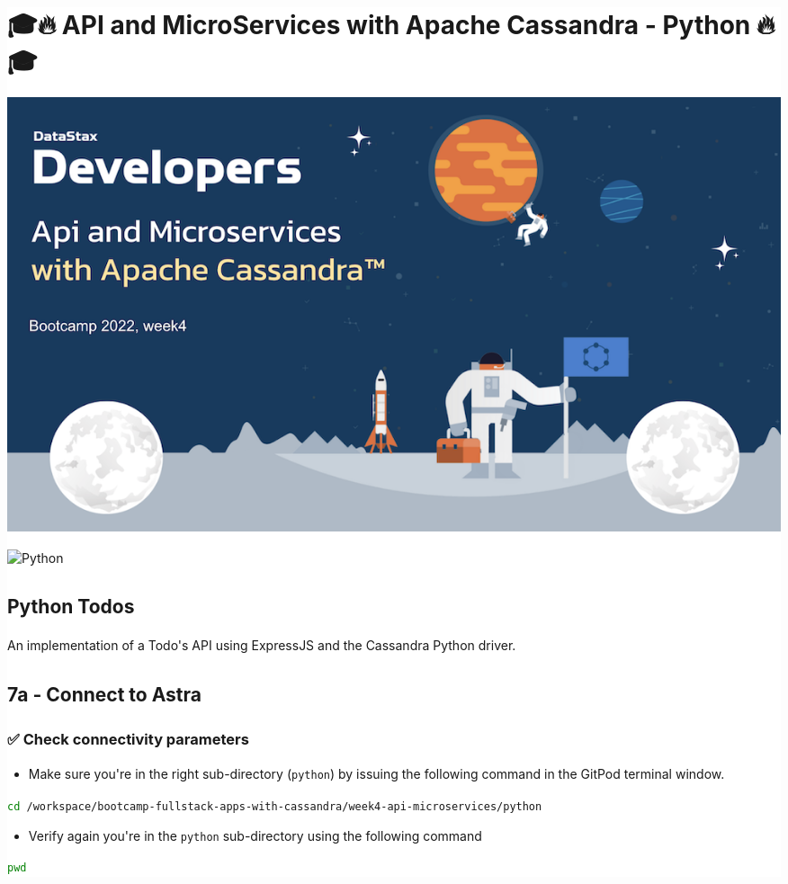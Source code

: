 # 🎓🔥 API and MicroServices with Apache Cassandra - Python 🔥🎓

![pic](../images/splash.png)

![Python](https://raw.githubusercontent.com/DataStax-Academy/cassandra-workshop-series/master/materials/images/logo-python.png)

## Python Todos

An implementation of a Todo's API using ExpressJS and the Cassandra Python driver.


## 7a - Connect to Astra

### ✅ Check connectivity parameters

- Make sure you're in the right sub-directory (`python`) by issuing the following command in the GitPod terminal window.

```bash
cd /workspace/bootcamp-fullstack-apps-with-cassandra/week4-api-microservices/python
```

- Verify again you're in the `python` sub-directory using the following command

```bash
pwd
```
